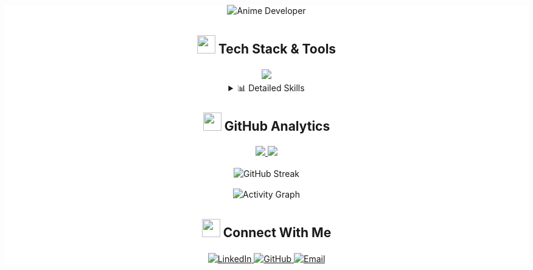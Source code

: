 </div>

<div align="center">
  <img src="https://i.pinimg.com/originals/e4/26/70/e426702edf874b181aced1e2fa5c6cde.gif" width="350px" alt="Anime Developer">
</div>

<h2 align="center">
  <img src="https://media2.giphy.com/media/QssGEmpkyEOhBCb7e1/giphy.gif?cid=ecf05e47a0n3gi1bfqntqmob8g9aid1oyj2wr3ds3mg700bl&rid=giphy.gif" width="30px" height="30px"> 
  Tech Stack & Tools
</h2>

<div align="center">
  <img src="https://skillicons.dev/icons?i=html,css,js,php,python,java,git,github,vscode&perline=5" />
  
  <details><summary>📊 Detailed Skills</summary></details>
</div>

<h2 align="center">
  <img src="https://media.giphy.com/media/iY8CRBdQXODJSCERIr/giphy.gif" width="30px" height="30px">
  GitHub Analytics
</h2>

<p align="center">
  <a href="https://github.com/DARKIEL">
    <img height="180em" src="https://github-readme-stats.vercel.app/api?username=DARKIEL&show_icons=true&theme=radical&hide_border=true&bg_color=0D1117&title_color=F70000&icon_color=F70000"/>
    <img height="180em" src="https://github-readme-stats.vercel.app/api/top-langs/?username=DARKIEL&layout=compact&theme=radical&hide_border=true&bg_color=0D1117&title_color=F70000"/>
  </a>
</p>

<p align="center">
  <img src="https://streak-stats.demolab.com/?user=DARKIEL&theme=radical&hide_border=true&background=0D1117&stroke=F70000&ring=F70000&fire=F70000&currStreakNum=FFFFFF&currStreakLabel=F70000" alt="GitHub Streak"/>
</p>

<div align="center">
  <img src="https://github-readme-activity-graph.vercel.app/graph?username=DARKIEL&custom_title=DARKIEL's%20Contribution%20Graph&bg_color=0D1117&color=F70000&line=F70000&point=FFFFFF&area_color=F70000&title_color=F70000&area=true&hide_border=true" alt="Activity Graph"/>
</div>

<h2 align="center">
  <img src="https://media.giphy.com/media/LnQjpWaON8nhr21vNW/giphy.gif" width="30px" height="30px">
  Connect With Me
</h2>

<div align="center">
  <a href="your-linkedin-url" target="_blank">
    <img src="https://img.shields.io/badge/LinkedIn-0077B5?style=for-the-badge&logo=linkedin&logoColor=white" alt="LinkedIn"/>
  </a>
  <a href="your-github-url" target="_blank">
    <img src="https://img.shields.io/badge/GitHub-100000?style=for-the-badge&logo=github&logoColor=white" alt="GitHub"/>
  </a>
  <a href="mailto:your-email">
    <img src="https://img.shields.io/badge/Email-D14836?style=for-the-badge&logo=gmail&logoColor=white" alt="Email"/>
  </a>
</div>
